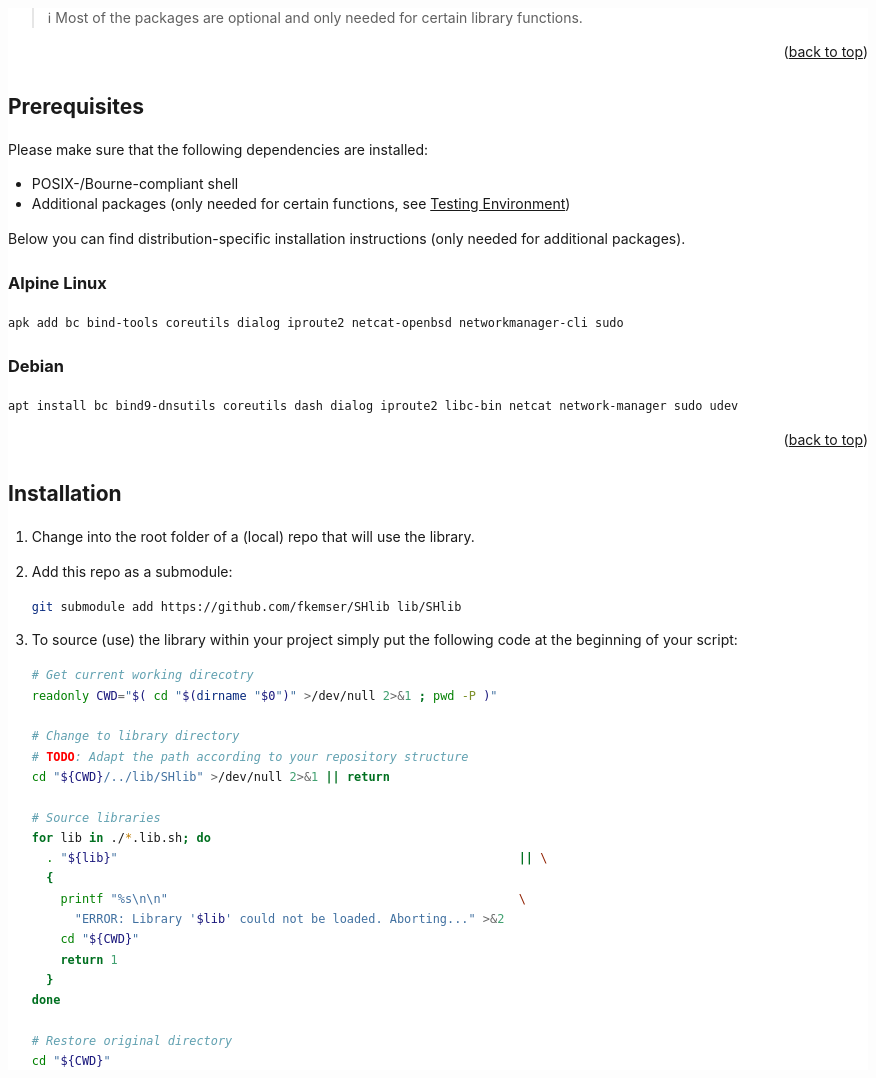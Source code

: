 > :information_source: Most of the packages are optional and only needed for certain library functions.

<p align="right">(<a href="#readme-top">back to top</a>)</p>




## Prerequisites

Please make sure that the following dependencies are installed:

* POSIX-/Bourne-compliant shell
* Additional packages (only needed for certain functions, see [Testing Environment](#testing-environment))

Below you can find distribution-specific installation instructions (only needed for additional packages).

### Alpine Linux
```sh
apk add bc bind-tools coreutils dialog iproute2 netcat-openbsd networkmanager-cli sudo
```

### Debian

```sh
apt install bc bind9-dnsutils coreutils dash dialog iproute2 libc-bin netcat network-manager sudo udev
```

<p align="right">(<a href="#readme-top">back to top</a>)</p>




## Installation

1. Change into the root folder of a (local) repo that will use the library.
2. Add this repo as a submodule:
	```sh
   git submodule add https://github.com/fkemser/SHlib lib/SHlib
   ```
3. To source (use) the library within your project simply put the following code at the beginning of your script:

    ```sh
    # Get current working direcotry
    readonly CWD="$( cd "$(dirname "$0")" >/dev/null 2>&1 ; pwd -P )"

    # Change to library directory
    # TODO: Adapt the path according to your repository structure
    cd "${CWD}/../lib/SHlib" >/dev/null 2>&1 || return

    # Source libraries
    for lib in ./*.lib.sh; do
      . "${lib}"                                                        || \
      {
        printf "%s\n\n"                                                 \
          "ERROR: Library '$lib' could not be loaded. Aborting..." >&2
        cd "${CWD}"
        return 1
      }
    done

    # Restore original directory
    cd "${CWD}"
    ```

   ```